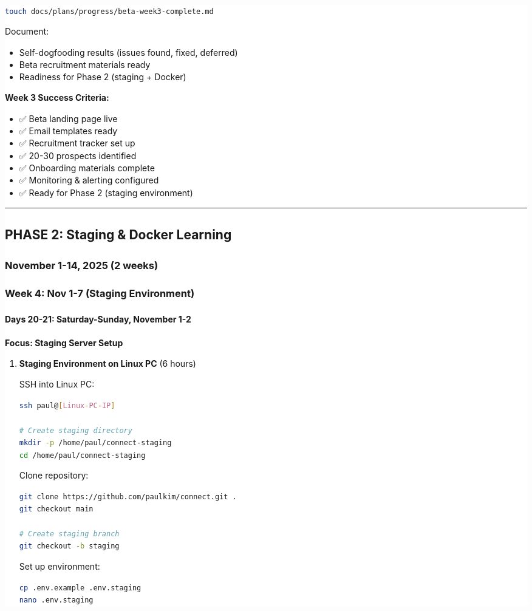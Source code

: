    ```bash
   touch docs/plans/progress/beta-week3-complete.md
   ```
   
   Document:
   - Self-dogfooding results (issues found, fixed, deferred)
   - Beta recruitment materials ready
   - Readiness for Phase 2 (staging + Docker)

**Week 3 Success Criteria:**
- ✅ Beta landing page live
- ✅ Email templates ready
- ✅ Recruitment tracker set up
- ✅ 20-30 prospects identified
- ✅ Onboarding materials complete
- ✅ Monitoring & alerting configured
- ✅ Ready for Phase 2 (staging environment)

---

## PHASE 2: Staging & Docker Learning
### November 1-14, 2025 (2 weeks)

### Week 4: Nov 1-7 (Staging Environment)

#### Days 20-21: Saturday-Sunday, November 1-2

**Focus: Staging Server Setup**

1. **Staging Environment on Linux PC** (6 hours)
   
   SSH into Linux PC:
   ```bash
   ssh paul@[Linux-PC-IP]
   
   # Create staging directory
   mkdir -p /home/paul/connect-staging
   cd /home/paul/connect-staging
   ```
   
   Clone repository:
   ```bash
   git clone https://github.com/paulkim/connect.git .
   git checkout main
   
   # Create staging branch
   git checkout -b staging
   ```
   
   Set up environment:
   ```bash
   cp .env.example .env.staging
   nano .env.staging
   ```
   